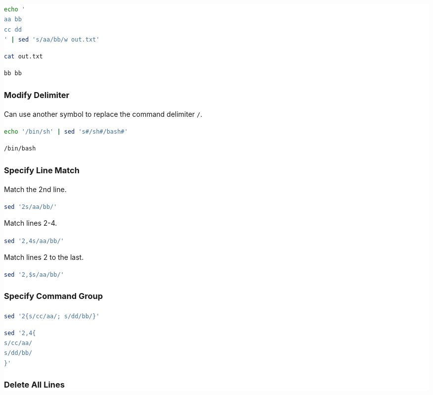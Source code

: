```bash
echo '
aa bb
cc dd
' | sed 's/aa/bb/w out.txt'
```

```bash
cat out.txt
```

```bash
bb bb
```

### Modify Delimiter

Can use another symbol to replace the command delimiter `/`.

```bash
echo '/bin/sh' | sed 's#/sh#/bash#'
```

```bash
/bin/bash
```

### Specify Line Match

Match the 2nd line.

```bash
sed '2s/aa/bb/'
```

Match lines 2-4.

```bash
sed '2,4s/aa/bb/'
```

Match lines 2 to the last.

```bash
sed '2,$s/aa/bb/'
```

### Specify Command Group

```bash
sed '2{s/cc/aa/; s/dd/bb/}'
```

```bash
sed '2,4{
s/cc/aa/
s/dd/bb/
}'
```

### Delete All Lines
